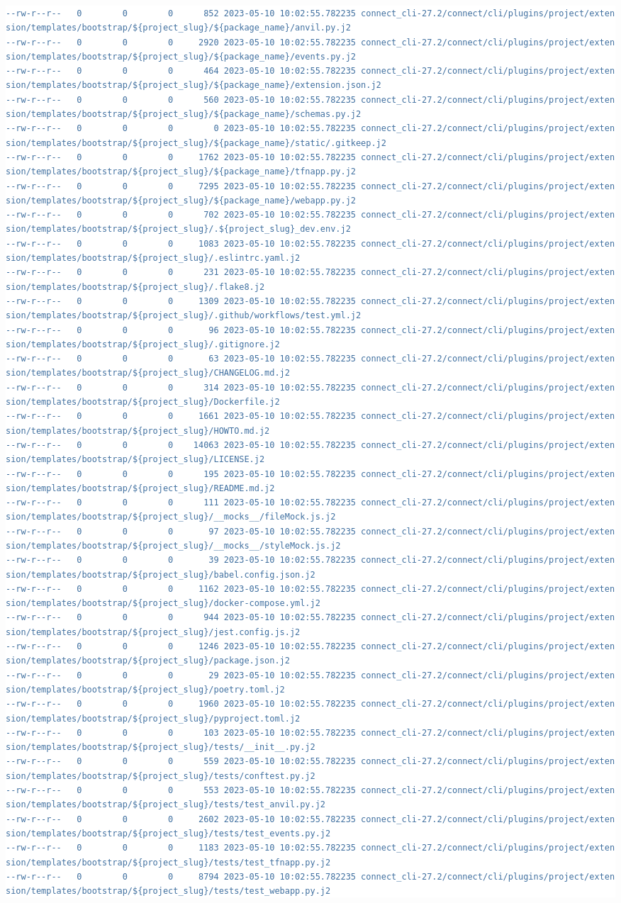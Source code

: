 ```diff
--rw-r--r--   0        0        0      852 2023-05-10 10:02:55.782235 connect_cli-27.2/connect/cli/plugins/project/extension/templates/bootstrap/${project_slug}/${package_name}/anvil.py.j2
--rw-r--r--   0        0        0     2920 2023-05-10 10:02:55.782235 connect_cli-27.2/connect/cli/plugins/project/extension/templates/bootstrap/${project_slug}/${package_name}/events.py.j2
--rw-r--r--   0        0        0      464 2023-05-10 10:02:55.782235 connect_cli-27.2/connect/cli/plugins/project/extension/templates/bootstrap/${project_slug}/${package_name}/extension.json.j2
--rw-r--r--   0        0        0      560 2023-05-10 10:02:55.782235 connect_cli-27.2/connect/cli/plugins/project/extension/templates/bootstrap/${project_slug}/${package_name}/schemas.py.j2
--rw-r--r--   0        0        0        0 2023-05-10 10:02:55.782235 connect_cli-27.2/connect/cli/plugins/project/extension/templates/bootstrap/${project_slug}/${package_name}/static/.gitkeep.j2
--rw-r--r--   0        0        0     1762 2023-05-10 10:02:55.782235 connect_cli-27.2/connect/cli/plugins/project/extension/templates/bootstrap/${project_slug}/${package_name}/tfnapp.py.j2
--rw-r--r--   0        0        0     7295 2023-05-10 10:02:55.782235 connect_cli-27.2/connect/cli/plugins/project/extension/templates/bootstrap/${project_slug}/${package_name}/webapp.py.j2
--rw-r--r--   0        0        0      702 2023-05-10 10:02:55.782235 connect_cli-27.2/connect/cli/plugins/project/extension/templates/bootstrap/${project_slug}/.${project_slug}_dev.env.j2
--rw-r--r--   0        0        0     1083 2023-05-10 10:02:55.782235 connect_cli-27.2/connect/cli/plugins/project/extension/templates/bootstrap/${project_slug}/.eslintrc.yaml.j2
--rw-r--r--   0        0        0      231 2023-05-10 10:02:55.782235 connect_cli-27.2/connect/cli/plugins/project/extension/templates/bootstrap/${project_slug}/.flake8.j2
--rw-r--r--   0        0        0     1309 2023-05-10 10:02:55.782235 connect_cli-27.2/connect/cli/plugins/project/extension/templates/bootstrap/${project_slug}/.github/workflows/test.yml.j2
--rw-r--r--   0        0        0       96 2023-05-10 10:02:55.782235 connect_cli-27.2/connect/cli/plugins/project/extension/templates/bootstrap/${project_slug}/.gitignore.j2
--rw-r--r--   0        0        0       63 2023-05-10 10:02:55.782235 connect_cli-27.2/connect/cli/plugins/project/extension/templates/bootstrap/${project_slug}/CHANGELOG.md.j2
--rw-r--r--   0        0        0      314 2023-05-10 10:02:55.782235 connect_cli-27.2/connect/cli/plugins/project/extension/templates/bootstrap/${project_slug}/Dockerfile.j2
--rw-r--r--   0        0        0     1661 2023-05-10 10:02:55.782235 connect_cli-27.2/connect/cli/plugins/project/extension/templates/bootstrap/${project_slug}/HOWTO.md.j2
--rw-r--r--   0        0        0    14063 2023-05-10 10:02:55.782235 connect_cli-27.2/connect/cli/plugins/project/extension/templates/bootstrap/${project_slug}/LICENSE.j2
--rw-r--r--   0        0        0      195 2023-05-10 10:02:55.782235 connect_cli-27.2/connect/cli/plugins/project/extension/templates/bootstrap/${project_slug}/README.md.j2
--rw-r--r--   0        0        0      111 2023-05-10 10:02:55.782235 connect_cli-27.2/connect/cli/plugins/project/extension/templates/bootstrap/${project_slug}/__mocks__/fileMock.js.j2
--rw-r--r--   0        0        0       97 2023-05-10 10:02:55.782235 connect_cli-27.2/connect/cli/plugins/project/extension/templates/bootstrap/${project_slug}/__mocks__/styleMock.js.j2
--rw-r--r--   0        0        0       39 2023-05-10 10:02:55.782235 connect_cli-27.2/connect/cli/plugins/project/extension/templates/bootstrap/${project_slug}/babel.config.json.j2
--rw-r--r--   0        0        0     1162 2023-05-10 10:02:55.782235 connect_cli-27.2/connect/cli/plugins/project/extension/templates/bootstrap/${project_slug}/docker-compose.yml.j2
--rw-r--r--   0        0        0      944 2023-05-10 10:02:55.782235 connect_cli-27.2/connect/cli/plugins/project/extension/templates/bootstrap/${project_slug}/jest.config.js.j2
--rw-r--r--   0        0        0     1246 2023-05-10 10:02:55.782235 connect_cli-27.2/connect/cli/plugins/project/extension/templates/bootstrap/${project_slug}/package.json.j2
--rw-r--r--   0        0        0       29 2023-05-10 10:02:55.782235 connect_cli-27.2/connect/cli/plugins/project/extension/templates/bootstrap/${project_slug}/poetry.toml.j2
--rw-r--r--   0        0        0     1960 2023-05-10 10:02:55.782235 connect_cli-27.2/connect/cli/plugins/project/extension/templates/bootstrap/${project_slug}/pyproject.toml.j2
--rw-r--r--   0        0        0      103 2023-05-10 10:02:55.782235 connect_cli-27.2/connect/cli/plugins/project/extension/templates/bootstrap/${project_slug}/tests/__init__.py.j2
--rw-r--r--   0        0        0      559 2023-05-10 10:02:55.782235 connect_cli-27.2/connect/cli/plugins/project/extension/templates/bootstrap/${project_slug}/tests/conftest.py.j2
--rw-r--r--   0        0        0      553 2023-05-10 10:02:55.782235 connect_cli-27.2/connect/cli/plugins/project/extension/templates/bootstrap/${project_slug}/tests/test_anvil.py.j2
--rw-r--r--   0        0        0     2602 2023-05-10 10:02:55.782235 connect_cli-27.2/connect/cli/plugins/project/extension/templates/bootstrap/${project_slug}/tests/test_events.py.j2
--rw-r--r--   0        0        0     1183 2023-05-10 10:02:55.782235 connect_cli-27.2/connect/cli/plugins/project/extension/templates/bootstrap/${project_slug}/tests/test_tfnapp.py.j2
--rw-r--r--   0        0        0     8794 2023-05-10 10:02:55.782235 connect_cli-27.2/connect/cli/plugins/project/extension/templates/bootstrap/${project_slug}/tests/test_webapp.py.j2
```